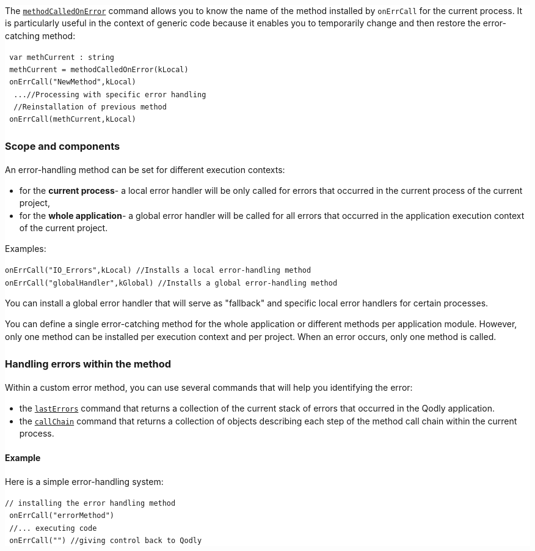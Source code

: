 The  [`methodCalledOnError`](../commands/methodCalledOnError.md) command allows you to know the name of the method installed by `onErrCall` for the current process. It is particularly useful in the context of generic code because it enables you to temporarily change and then restore the error-catching method:

```qs
 var methCurrent : string
 methCurrent = methodCalledOnError(kLocal)
 onErrCall("NewMethod",kLocal)
  ...//Processing with specific error handling
  //Reinstallation of previous method
 onErrCall(methCurrent,kLocal)

```

### Scope and components

An error-handling method can be set for different execution contexts:

- for the **current process**- a local error handler will be only called for errors that occurred in the current process of the current project,
- for the **whole application**- a global error handler will be called for all errors that occurred in the application execution context of the current project.

Examples:

```qs
onErrCall("IO_Errors",kLocal) //Installs a local error-handling method
onErrCall("globalHandler",kGlobal) //Installs a global error-handling method
```

You can install a global error handler that will serve as "fallback" and specific local error handlers for certain processes.

You can define a single error-catching method for the whole application or different methods per application module. However, only one method can be installed per execution context and per project. When an error occurs, only one method is called.


### Handling errors within the method

Within a custom error method, you can use several commands that will help you identifying the error:

- the [`lastErrors`](../commands/lastErrors.md) command that returns a collection of the current stack of errors that occurred in the Qodly application.
- the [`callChain`](../commands/callChain.md) command that returns a collection of objects describing each step of the method call chain within the current process.


#### Example

Here is a simple error-handling system:

```qs
// installing the error handling method
 onErrCall("errorMethod")
 //... executing code
 onErrCall("") //giving control back to Qodly
```
